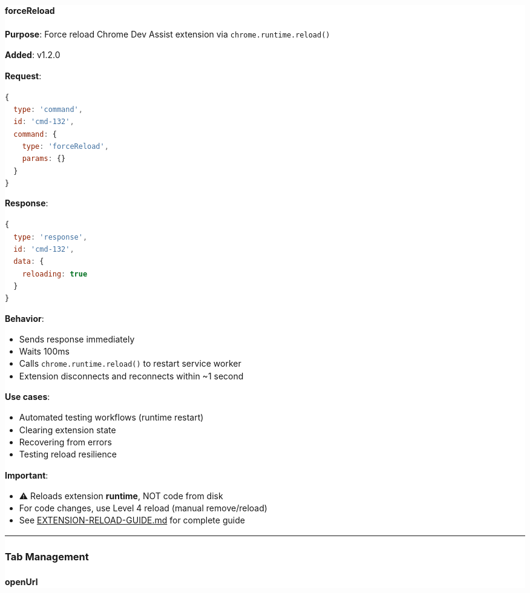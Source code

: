 #### forceReload

**Purpose**: Force reload Chrome Dev Assist extension via `chrome.runtime.reload()`

**Added**: v1.2.0

**Request**:

```javascript
{
  type: 'command',
  id: 'cmd-132',
  command: {
    type: 'forceReload',
    params: {}
  }
}
```

**Response**:

```javascript
{
  type: 'response',
  id: 'cmd-132',
  data: {
    reloading: true
  }
}
```

**Behavior**:

- Sends response immediately
- Waits 100ms
- Calls `chrome.runtime.reload()` to restart service worker
- Extension disconnects and reconnects within ~1 second

**Use cases**:

- Automated testing workflows (runtime restart)
- Clearing extension state
- Recovering from errors
- Testing reload resilience

**Important**:

- ⚠️ Reloads extension **runtime**, NOT code from disk
- For code changes, use Level 4 reload (manual remove/reload)
- See [EXTENSION-RELOAD-GUIDE.md](../EXTENSION-RELOAD-GUIDE.md) for complete guide

---

### Tab Management

#### openUrl
